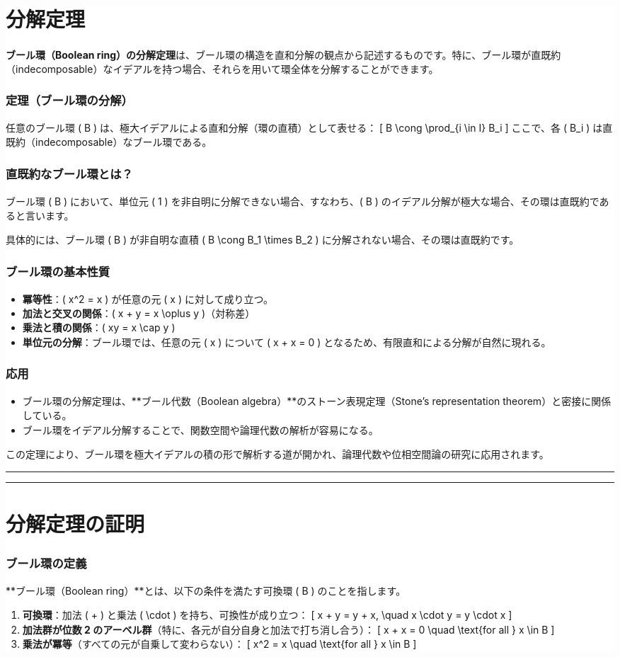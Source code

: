 
# 分解定理
**ブール環（Boolean ring）の分解定理**は、ブール環の構造を直和分解の観点から記述するものです。特に、ブール環が直既約（indecomposable）なイデアルを持つ場合、それらを用いて環全体を分解することができます。

### **定理（ブール環の分解）**
任意のブール環 \( B \) は、極大イデアルによる直和分解（環の直積）として表せる：
\[
B \cong \prod_{i \in I} B_i
\]
ここで、各 \( B_i \) は直既約（indecomposable）なブール環である。

### **直既約なブール環とは？**
ブール環 \( B \) において、単位元 \( 1 \) を非自明に分解できない場合、すなわち、\( B \) のイデアル分解が極大な場合、その環は直既約であると言います。

具体的には、ブール環 \( B \) が非自明な直積 \( B \cong B_1 \times B_2 \) に分解されない場合、その環は直既約です。

### **ブール環の基本性質**
- **冪等性**：\( x^2 = x \) が任意の元 \( x \) に対して成り立つ。
- **加法と交叉の関係**：\( x + y = x \oplus y \)（対称差）
- **乗法と積の関係**：\( xy = x \cap y \)
- **単位元の分解**：ブール環では、任意の元 \( x \) について \( x + x = 0 \) となるため、有限直和による分解が自然に現れる。

### **応用**
- ブール環の分解定理は、**ブール代数（Boolean algebra）**のストーン表現定理（Stone’s representation theorem）と密接に関係している。
- ブール環をイデアル分解することで、関数空間や論理代数の解析が容易になる。

この定理により、ブール環を極大イデアルの積の形で解析する道が開かれ、論理代数や位相空間論の研究に応用されます。

---
---

# 分解定理の証明
### **ブール環の定義**
**ブール環（Boolean ring）**とは、以下の条件を満たす可換環 \( B \) のことを指します。

1. **可換環**：加法 \( + \) と乗法 \( \cdot \) を持ち、可換性が成り立つ：
   \[
   x + y = y + x, \quad x \cdot y = y \cdot x
   \]
2. **加法群が位数 2 のアーベル群**（特に、各元が自分自身と加法で打ち消し合う）：
   \[
   x + x = 0 \quad \text{for all } x \in B
   \]
3. **乗法が冪等**（すべての元が自乗して変わらない）：
   \[
   x^2 = x \quad \text{for all } x \in B
   \]
